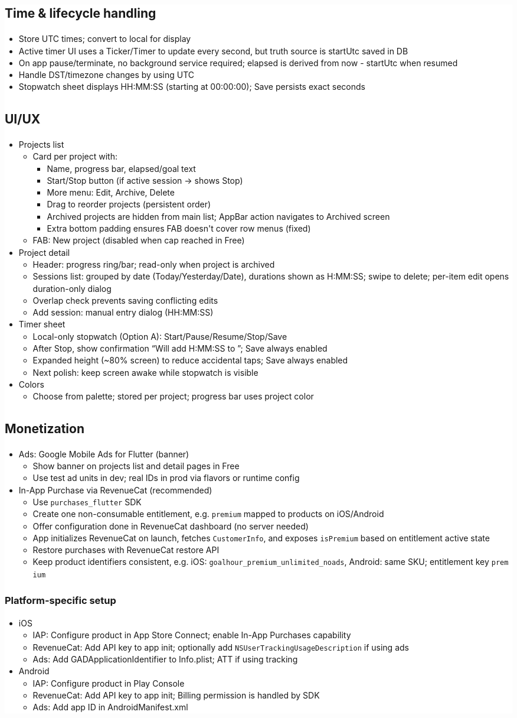 
## Time & lifecycle handling
- Store UTC times; convert to local for display
- Active timer UI uses a Ticker/Timer to update every second, but truth source is startUtc saved in DB
- On app pause/terminate, no background service required; elapsed is derived from now - startUtc when resumed
- Handle DST/timezone changes by using UTC
 - Stopwatch sheet displays HH:MM:SS (starting at 00:00:00); Save persists exact seconds

## UI/UX
- Projects list
  - Card per project with:
    - Name, progress bar, elapsed/goal text
    - Start/Stop button (if active session -> shows Stop)
    - More menu: Edit, Archive, Delete
    - Drag to reorder projects (persistent order)
    - Archived projects are hidden from main list; AppBar action navigates to Archived screen
    - Extra bottom padding ensures FAB doesn't cover row menus (fixed)
  - FAB: New project (disabled when cap reached in Free)
- Project detail
  - Header: progress ring/bar; read-only when project is archived
  - Sessions list: grouped by date (Today/Yesterday/Date), durations shown as H:MM:SS; swipe to delete; per-item edit opens duration-only dialog
  - Overlap check prevents saving conflicting edits
  - Add session: manual entry dialog (HH:MM:SS)
- Timer sheet
  - Local-only stopwatch (Option A): Start/Pause/Resume/Stop/Save
  - After Stop, show confirmation “Will add H:MM:SS to <project>”; Save always enabled
  - Expanded height (~80% screen) to reduce accidental taps; Save always enabled
  - Next polish: keep screen awake while stopwatch is visible
- Colors
  - Choose from palette; stored per project; progress bar uses project color

## Monetization
- Ads: Google Mobile Ads for Flutter (banner)
  - Show banner on projects list and detail pages in Free
  - Use test ad units in dev; real IDs in prod via flavors or runtime config
- In-App Purchase via RevenueCat (recommended)
  - Use `purchases_flutter` SDK
  - Create one non-consumable entitlement, e.g. `premium` mapped to products on iOS/Android
  - Offer configuration done in RevenueCat dashboard (no server needed)
  - App initializes RevenueCat on launch, fetches `CustomerInfo`, and exposes `isPremium` based on entitlement active state
  - Restore purchases with RevenueCat restore API
  - Keep product identifiers consistent, e.g. iOS: `goalhour_premium_unlimited_noads`, Android: same SKU; entitlement key `premium`

### Platform-specific setup
- iOS
  - IAP: Configure product in App Store Connect; enable In-App Purchases capability
  - RevenueCat: Add API key to app init; optionally add `NSUserTrackingUsageDescription` if using ads
  - Ads: Add GADApplicationIdentifier to Info.plist; ATT if using tracking
- Android
  - IAP: Configure product in Play Console
  - RevenueCat: Add API key to app init; Billing permission is handled by SDK
  - Ads: Add app ID in AndroidManifest.xml

